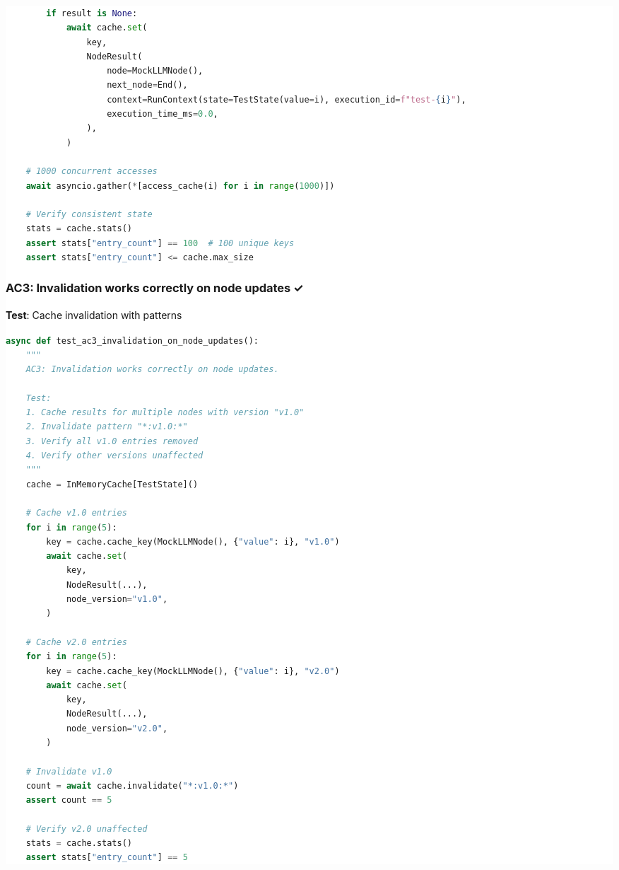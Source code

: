 ```python
        if result is None:
            await cache.set(
                key,
                NodeResult(
                    node=MockLLMNode(),
                    next_node=End(),
                    context=RunContext(state=TestState(value=i), execution_id=f"test-{i}"),
                    execution_time_ms=0.0,
                ),
            )

    # 1000 concurrent accesses
    await asyncio.gather(*[access_cache(i) for i in range(1000)])

    # Verify consistent state
    stats = cache.stats()
    assert stats["entry_count"] == 100  # 100 unique keys
    assert stats["entry_count"] <= cache.max_size
```

### AC3: Invalidation works correctly on node updates ✓

**Test**: Cache invalidation with patterns
```python
async def test_ac3_invalidation_on_node_updates():
    """
    AC3: Invalidation works correctly on node updates.

    Test:
    1. Cache results for multiple nodes with version "v1.0"
    2. Invalidate pattern "*:v1.0:*"
    3. Verify all v1.0 entries removed
    4. Verify other versions unaffected
    """
    cache = InMemoryCache[TestState]()

    # Cache v1.0 entries
    for i in range(5):
        key = cache.cache_key(MockLLMNode(), {"value": i}, "v1.0")
        await cache.set(
            key,
            NodeResult(...),
            node_version="v1.0",
        )

    # Cache v2.0 entries
    for i in range(5):
        key = cache.cache_key(MockLLMNode(), {"value": i}, "v2.0")
        await cache.set(
            key,
            NodeResult(...),
            node_version="v2.0",
        )

    # Invalidate v1.0
    count = await cache.invalidate("*:v1.0:*")
    assert count == 5

    # Verify v2.0 unaffected
    stats = cache.stats()
    assert stats["entry_count"] == 5
```
